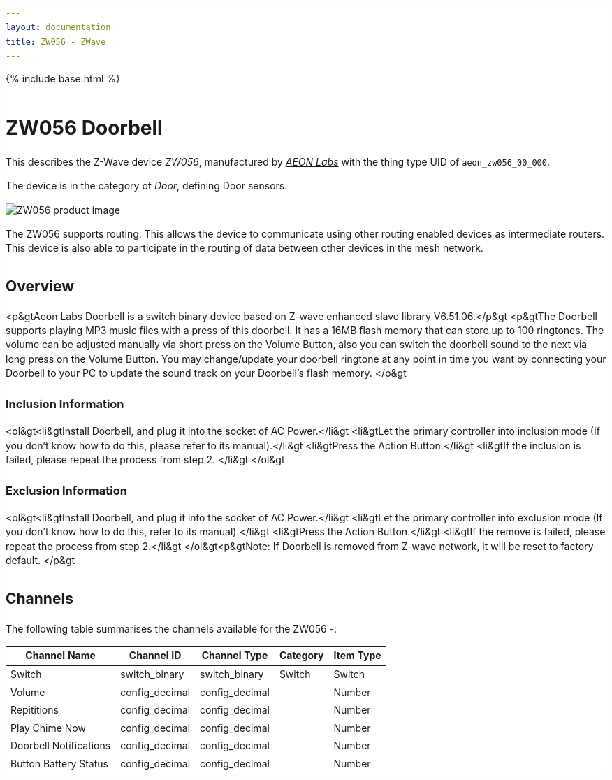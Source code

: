 ```yaml
---
layout: documentation
title: ZW056 - ZWave
---
```


{% include base.html %}

# ZW056 Doorbell
This describes the Z-Wave device *ZW056*, manufactured by *[AEON Labs](http://aeotec.com/)* with the thing type UID of ```aeon_zw056_00_000```.

The device is in the category of *Door*, defining Door sensors.

![ZW056 product image](https://opensmarthouse.org/zwavedatabase/263/image/)


The ZW056 supports routing. This allows the device to communicate using other routing enabled devices as intermediate routers.  This device is also able to participate in the routing of data between other devices in the mesh network.

## Overview

<p&gtAeon Labs Doorbell is a switch binary device based on Z-wave enhanced slave library V6.51.06.</p&gt <p&gtThe Doorbell supports playing MP3 music files with a press of this doorbell. It has a 16MB flash memory that can store up to 100 ringtones. The volume can be adjusted manually via short press on the Volume Button, also you can switch the doorbell sound to the next via long press on the Volume Button. You may change/update your doorbell ringtone at any point in time you want by connecting your Doorbell to your PC to update the sound track on your Doorbell’s flash memory. </p&gt

### Inclusion Information

<ol&gt<li&gtInstall Doorbell, and plug it into the socket of AC Power.</li&gt <li&gtLet the primary controller into inclusion mode (If you don’t know how to do this, please refer to its manual).</li&gt <li&gtPress the Action Button.</li&gt <li&gtIf the inclusion is failed, please repeat the process from step 2. </li&gt </ol&gt

### Exclusion Information

<ol&gt<li&gtInstall Doorbell, and plug it into the socket of AC Power.</li&gt <li&gtLet the primary controller into exclusion mode (If you don’t know how to do this, refer to its manual).</li&gt <li&gtPress the Action Button.</li&gt <li&gtIf the remove is failed, please repeat the process from step 2.</li&gt </ol&gt<p&gtNote: If Doorbell is removed from Z-wave network, it will be reset to factory default. </p&gt

## Channels

The following table summarises the channels available for the ZW056 -:

| Channel Name | Channel ID | Channel Type | Category | Item Type |
|--------------|------------|--------------|----------|-----------|
| Switch | switch_binary | switch_binary | Switch | Switch | 
| Volume | config_decimal | config_decimal |  | Number | 
| Repititions | config_decimal | config_decimal |  | Number | 
| Play Chime Now | config_decimal | config_decimal |  | Number | 
| Doorbell Notifications | config_decimal | config_decimal |  | Number | 
| Button Battery Status | config_decimal | config_decimal |  | Number | 
